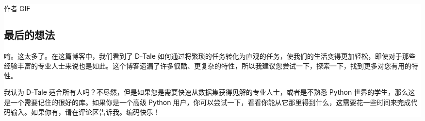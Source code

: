 作者 GIF

## 最后的想法

唷。这太多了。在这篇博客中，我们看到了 D-Tale 如何通过将繁琐的任务转化为直观的任务，使我们的生活变得更加轻松，即使对于那些经验丰富的专业人士来说也是如此。这个博客遗漏了许多很酷、更复杂的特性，所以我建议您尝试一下，探索一下，找到更多对您有用的特性。

我认为 D-Tale 适合所有人吗？不尽然，但是如果您是需要快速从数据集获得见解的专业人士，或者是不熟悉 Python 世界的学生，那么这是一个需要记住的很好的库。如果你是一个高级 Python 用户，你可以尝试一下，看看你能从它那里得到什么，这需要花一些时间来完成代码输入。如果你有，请在评论区告诉我。编码快乐！